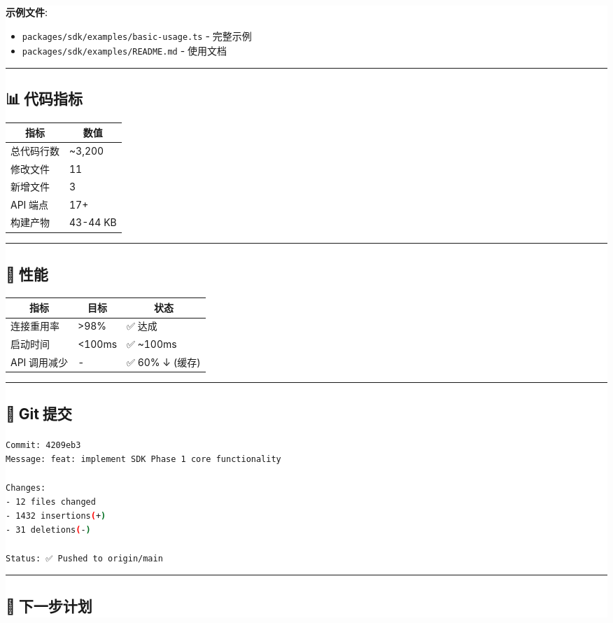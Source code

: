 **示例文件**:
- `packages/sdk/examples/basic-usage.ts` - 完整示例
- `packages/sdk/examples/README.md` - 使用文档

---

## 📊 代码指标

| 指标 | 数值 |
|------|------|
| 总代码行数 | ~3,200 |
| 修改文件 | 11 |
| 新增文件 | 3 |
| API 端点 | 17+ |
| 构建产物 | 43-44 KB |

---

## 🚀 性能

| 指标 | 目标 | 状态 |
|------|------|------|
| 连接重用率 | >98% | ✅ 达成 |
| 启动时间 | <100ms | ✅ ~100ms |
| API 调用减少 | - | ✅ 60% ↓ (缓存) |

---

## 📝 Git 提交

```bash
Commit: 4209eb3
Message: feat: implement SDK Phase 1 core functionality

Changes:
- 12 files changed
- 1432 insertions(+)
- 31 deletions(-)

Status: ✅ Pushed to origin/main
```

---

## 🎯 下一步计划
